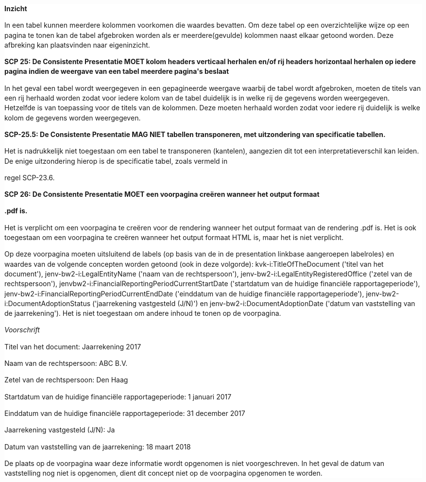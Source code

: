 **Inzicht**

In een tabel kunnen meerdere kolommen voorkomen die waardes bevatten. Om deze tabel op een overzichtelijke wijze op een pagina te tonen kan de tabel afgebroken worden als er meerdere(gevulde) kolommen naast elkaar getoond worden. Deze afbreking kan plaatsvinden naar eigeninzicht.

**SCP 25: De Consistente Presentatie MOET kolom headers verticaal herhalen en/of rij headers horizontaal herhalen op iedere pagina indien de weergave van een tabel meerdere pagina's beslaat**

In het geval een tabel wordt weergegeven in een gepagineerde weergave waarbij de tabel wordt afgebroken, moeten de titels van een rij herhaald worden zodat voor iedere kolom van de tabel duidelijk is in welke rij de gegevens worden weergegeven. Hetzelfde is van toepassing voor de titels van de kolommen. Deze moeten herhaald worden zodat voor iedere rij duidelijk is welke kolom de gegevens worden weergegeven.

**SCP-25.5: De Consistente Presentatie MAG NIET tabellen transponeren, met uitzondering van specificatie tabellen.**

Het is nadrukkelijk niet toegestaan om een tabel te transponeren (kantelen), aangezien dit tot een interpretatieverschil kan leiden. De enige uitzondering hierop is de specificatie tabel, zoals vermeld in

regel SCP-23.6.

**SCP 26: De Consistente Presentatie MOET een voorpagina creëren wanneer het output formaat**

**.pdf is.**

Het is verplicht om een voorpagina te creëren voor de rendering wanneer het output formaat van de rendering .pdf is. Het is ook toegestaan om een voorpagina te creëren wanneer het output formaat HTML is, maar het is niet verplicht.

Op deze voorpagina moeten uitsluitend de labels (op basis van de in de presentation linkbase aangeroepen labelroles) en waardes van de volgende concepten worden getoond (ook in deze volgorde): kvk-i:TitleOfTheDocument ('titel van het document'), jenv-bw2-i:LegalEntityName ('naam van de rechtspersoon'), jenv-bw2-i:LegalEntityRegisteredOffice ('zetel van de rechtspersoon'), jenvbw2-i:FinancialReportingPeriodCurrentStartDate ('startdatum van de huidige financiële rapportageperiode'), jenv-bw2-i:FinancialReportingPeriodCurrentEndDate ('einddatum van de huidige financiële rapportageperiode'), jenv-bw2-i:DocumentAdoptionStatus ('jaarrekening vastgesteld (J/N)') en jenv-bw2-i:DocumentAdoptionDate ('datum van vaststelling van de jaarrekening'). Het is niet toegestaan om andere inhoud te tonen op de voorpagina.

_Voorschrift_

Titel van het document: Jaarrekening 2017

Naam van de rechtspersoon: ABC B.V.

Zetel van de rechtspersoon: Den Haag

Startdatum van de huidige financiële rapportageperiode: 1 januari 2017

Einddatum van de huidige financiële rapportageperiode: 31 december 2017

Jaarrekening vastgesteld (J/N): Ja

Datum van vaststelling van de jaarrekening: 18 maart 2018

De plaats op de voorpagina waar deze informatie wordt opgenomen is niet voorgeschreven. In het geval de datum van vaststelling nog niet is opgenomen, dient dit concept niet op de voorpagina opgenomen te worden.
